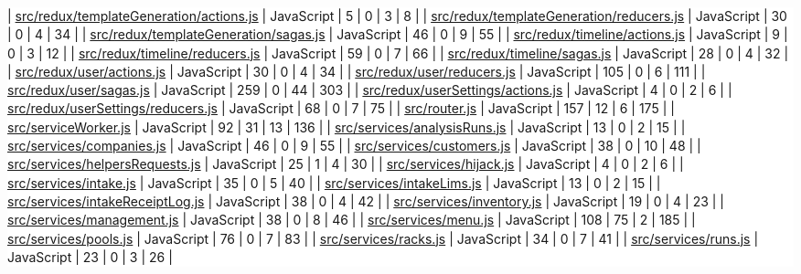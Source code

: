| [src/redux/templateGeneration/actions.js](/src/redux/templateGeneration/actions.js)                                                                           | JavaScript       |      5 |       0 |     3 |      8 |
| [src/redux/templateGeneration/reducers.js](/src/redux/templateGeneration/reducers.js)                                                                         | JavaScript       |     30 |       0 |     4 |     34 |
| [src/redux/templateGeneration/sagas.js](/src/redux/templateGeneration/sagas.js)                                                                               | JavaScript       |     46 |       0 |     9 |     55 |
| [src/redux/timeline/actions.js](/src/redux/timeline/actions.js)                                                                                               | JavaScript       |      9 |       0 |     3 |     12 |
| [src/redux/timeline/reducers.js](/src/redux/timeline/reducers.js)                                                                                             | JavaScript       |     59 |       0 |     7 |     66 |
| [src/redux/timeline/sagas.js](/src/redux/timeline/sagas.js)                                                                                                   | JavaScript       |     28 |       0 |     4 |     32 |
| [src/redux/user/actions.js](/src/redux/user/actions.js)                                                                                                       | JavaScript       |     30 |       0 |     4 |     34 |
| [src/redux/user/reducers.js](/src/redux/user/reducers.js)                                                                                                     | JavaScript       |    105 |       0 |     6 |    111 |
| [src/redux/user/sagas.js](/src/redux/user/sagas.js)                                                                                                           | JavaScript       |    259 |       0 |    44 |    303 |
| [src/redux/userSettings/actions.js](/src/redux/userSettings/actions.js)                                                                                       | JavaScript       |      4 |       0 |     2 |      6 |
| [src/redux/userSettings/reducers.js](/src/redux/userSettings/reducers.js)                                                                                     | JavaScript       |     68 |       0 |     7 |     75 |
| [src/router.js](/src/router.js)                                                                                                                               | JavaScript       |    157 |      12 |     6 |    175 |
| [src/serviceWorker.js](/src/serviceWorker.js)                                                                                                                 | JavaScript       |     92 |      31 |    13 |    136 |
| [src/services/analysisRuns.js](/src/services/analysisRuns.js)                                                                                                 | JavaScript       |     13 |       0 |     2 |     15 |
| [src/services/companies.js](/src/services/companies.js)                                                                                                       | JavaScript       |     46 |       0 |     9 |     55 |
| [src/services/customers.js](/src/services/customers.js)                                                                                                       | JavaScript       |     38 |       0 |    10 |     48 |
| [src/services/helpersRequests.js](/src/services/helpersRequests.js)                                                                                           | JavaScript       |     25 |       1 |     4 |     30 |
| [src/services/hijack.js](/src/services/hijack.js)                                                                                                             | JavaScript       |      4 |       0 |     2 |      6 |
| [src/services/intake.js](/src/services/intake.js)                                                                                                             | JavaScript       |     35 |       0 |     5 |     40 |
| [src/services/intakeLims.js](/src/services/intakeLims.js)                                                                                                     | JavaScript       |     13 |       0 |     2 |     15 |
| [src/services/intakeReceiptLog.js](/src/services/intakeReceiptLog.js)                                                                                         | JavaScript       |     38 |       0 |     4 |     42 |
| [src/services/inventory.js](/src/services/inventory.js)                                                                                                       | JavaScript       |     19 |       0 |     4 |     23 |
| [src/services/management.js](/src/services/management.js)                                                                                                     | JavaScript       |     38 |       0 |     8 |     46 |
| [src/services/menu.js](/src/services/menu.js)                                                                                                                 | JavaScript       |    108 |      75 |     2 |    185 |
| [src/services/pools.js](/src/services/pools.js)                                                                                                               | JavaScript       |     76 |       0 |     7 |     83 |
| [src/services/racks.js](/src/services/racks.js)                                                                                                               | JavaScript       |     34 |       0 |     7 |     41 |
| [src/services/runs.js](/src/services/runs.js)                                                                                                                 | JavaScript       |     23 |       0 |     3 |     26 |